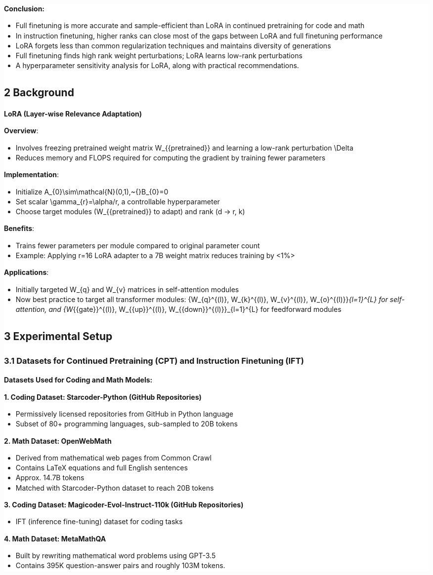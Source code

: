 **Conclusion:**
- Full finetuning is more accurate and sample-efficient than LoRA in continued pretraining for code and math
- In instruction finetuning, higher ranks can close most of the gaps between LoRA and full finetuning performance
- LoRA forgets less than common regularization techniques and maintains diversity of generations
- Full finetuning finds high rank weight perturbations; LoRA learns low-rank perturbations
- A hyperparameter sensitivity analysis for LoRA, along with practical recommendations.

## 2 Background

**LoRA (Layer-wise Relevance Adaptation)**

**Overview**:
- Involves freezing pretrained weight matrix W_{{pretrained}} and learning a low-rank perturbation \Delta
- Reduces memory and FLOPS required for computing the gradient by training fewer parameters

**Implementation**:
- Initialize A_{0}\sim\mathcal{N}(0,1),~{}B_{0}=0
- Set scalar \gamma_{r}=\alpha/r, a controllable hyperparameter
- Choose target modules (W_{{pretrained}} to adapt) and rank (d → r, k)

**Benefits**:
- Trains fewer parameters per module compared to original parameter count
- Example: Applying r=16 LoRA adapter to a 7B weight matrix reduces training by <1%>

**Applications**:
- Initially targeted W_{q} and W_{v} matrices in self-attention modules
- Now best practice to target all transformer modules: \{W_{q}^{(l)}, W_{k}^{(l)}, W_{v}^{(l)}, W_{o}^{(l)}\}_{l=1}^{L} for self-attention, and \{W_{{gate}}^{(l)}, W_{{up}}^{(l)}, W_{{down}}^{(l)}\}_{l=1}^{L} for feedforward modules

## 3 Experimental Setup

### 3.1 Datasets for Continued Pretraining (CPT) and Instruction Finetuning (IFT)

**Datasets Used for Coding and Math Models:**

**1. Coding Dataset: Starcoder-Python (GitHub Repositories)**
   * Permissively licensed repositories from GitHub in Python language
   * Subset of 80+ programming languages, sub-sampled to 20B tokens

**2. Math Dataset: OpenWebMath**
   * Derived from mathematical web pages from Common Crawl
   * Contains LaTeX equations and full English sentences
   * Approx. 14.7B tokens
   * Matched with Starcoder-Python dataset to reach 20B tokens

**3. Coding Dataset: Magicoder-Evol-Instruct-110k (GitHub Repositories)**
   * IFT (inference fine-tuning) dataset for coding tasks

**4. Math Dataset: MetaMathQA**
   * Built by rewriting mathematical word problems using GPT-3.5
   * Contains 395K question-answer pairs and roughly 103M tokens.
